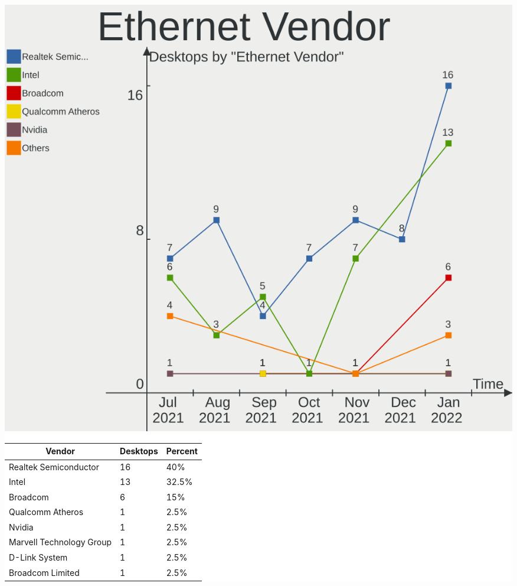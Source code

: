 ![Ethernet Vendor](./images/line_chart/net_ethernet_vendor.svg)

| Vendor                   | Desktops | Percent |
|--------------------------|----------|---------|
| Realtek Semiconductor    | 16       | 40%     |
| Intel                    | 13       | 32.5%   |
| Broadcom                 | 6        | 15%     |
| Qualcomm Atheros         | 1        | 2.5%    |
| Nvidia                   | 1        | 2.5%    |
| Marvell Technology Group | 1        | 2.5%    |
| D-Link System            | 1        | 2.5%    |
| Broadcom Limited         | 1        | 2.5%    |
